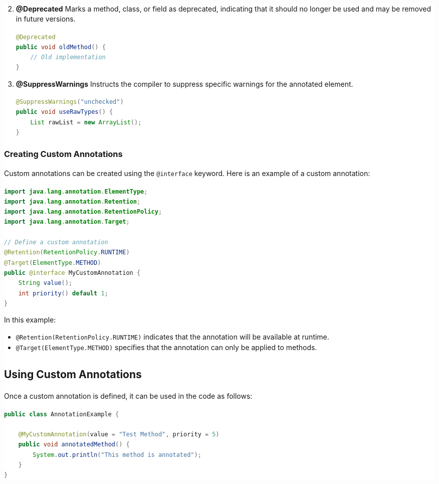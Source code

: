 2. **@Deprecated**
   Marks a method, class, or field as deprecated, indicating that it should no longer be used and may be removed in future versions.
   ```java
   @Deprecated
   public void oldMethod() {
       // Old implementation
   }
   ```

3. **@SuppressWarnings**
   Instructs the compiler to suppress specific warnings for the annotated element.
   ```java
   @SuppressWarnings("unchecked")
   public void useRawTypes() {
       List rawList = new ArrayList();
   }
   ```

### Creating Custom Annotations

Custom annotations can be created using the `@interface` keyword. Here is an example of a custom annotation:

```java
import java.lang.annotation.ElementType;
import java.lang.annotation.Retention;
import java.lang.annotation.RetentionPolicy;
import java.lang.annotation.Target;

// Define a custom annotation
@Retention(RetentionPolicy.RUNTIME)
@Target(ElementType.METHOD)
public @interface MyCustomAnnotation {
    String value();
    int priority() default 1;
}
```

In this example:
- `@Retention(RetentionPolicy.RUNTIME)` indicates that the annotation will be available at runtime.
- `@Target(ElementType.METHOD)` specifies that the annotation can only be applied to methods.

## Using Custom Annotations

Once a custom annotation is defined, it can be used in the code as follows:

```java
public class AnnotationExample {
    
    @MyCustomAnnotation(value = "Test Method", priority = 5)
    public void annotatedMethod() {
        System.out.println("This method is annotated");
    }
}
```
